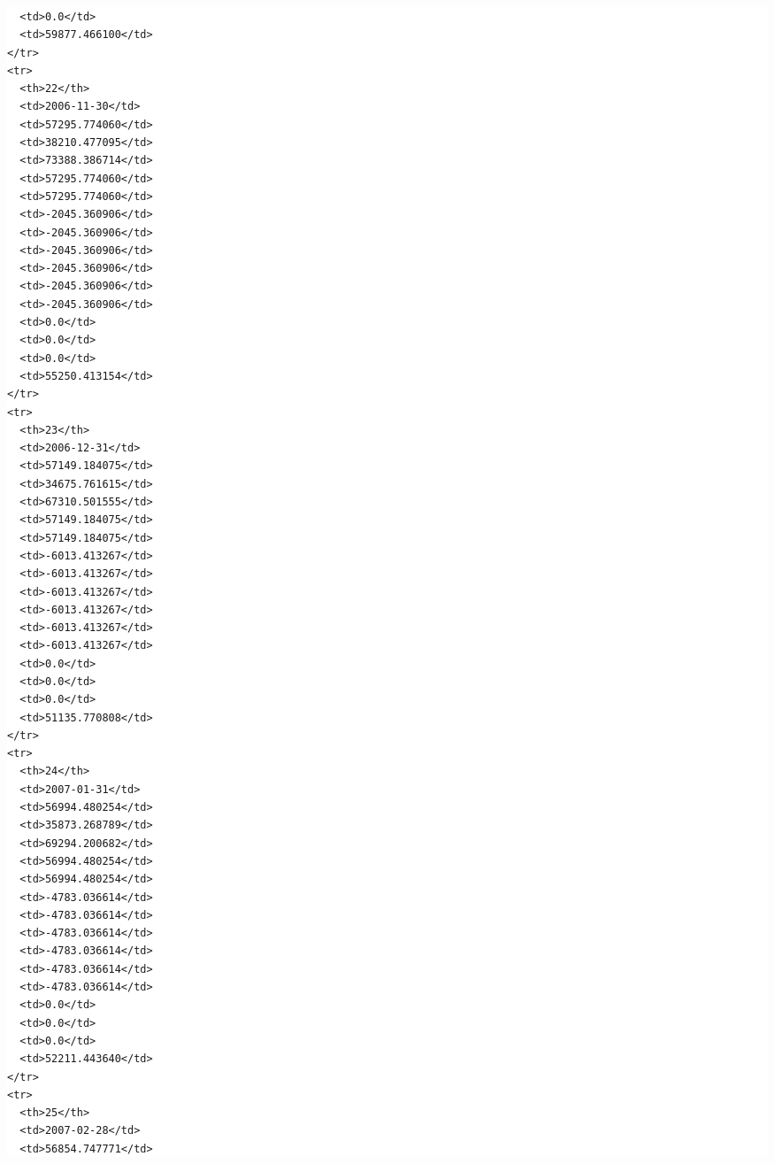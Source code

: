       <td>0.0</td>
      <td>59877.466100</td>
    </tr>
    <tr>
      <th>22</th>
      <td>2006-11-30</td>
      <td>57295.774060</td>
      <td>38210.477095</td>
      <td>73388.386714</td>
      <td>57295.774060</td>
      <td>57295.774060</td>
      <td>-2045.360906</td>
      <td>-2045.360906</td>
      <td>-2045.360906</td>
      <td>-2045.360906</td>
      <td>-2045.360906</td>
      <td>-2045.360906</td>
      <td>0.0</td>
      <td>0.0</td>
      <td>0.0</td>
      <td>55250.413154</td>
    </tr>
    <tr>
      <th>23</th>
      <td>2006-12-31</td>
      <td>57149.184075</td>
      <td>34675.761615</td>
      <td>67310.501555</td>
      <td>57149.184075</td>
      <td>57149.184075</td>
      <td>-6013.413267</td>
      <td>-6013.413267</td>
      <td>-6013.413267</td>
      <td>-6013.413267</td>
      <td>-6013.413267</td>
      <td>-6013.413267</td>
      <td>0.0</td>
      <td>0.0</td>
      <td>0.0</td>
      <td>51135.770808</td>
    </tr>
    <tr>
      <th>24</th>
      <td>2007-01-31</td>
      <td>56994.480254</td>
      <td>35873.268789</td>
      <td>69294.200682</td>
      <td>56994.480254</td>
      <td>56994.480254</td>
      <td>-4783.036614</td>
      <td>-4783.036614</td>
      <td>-4783.036614</td>
      <td>-4783.036614</td>
      <td>-4783.036614</td>
      <td>-4783.036614</td>
      <td>0.0</td>
      <td>0.0</td>
      <td>0.0</td>
      <td>52211.443640</td>
    </tr>
    <tr>
      <th>25</th>
      <td>2007-02-28</td>
      <td>56854.747771</td>